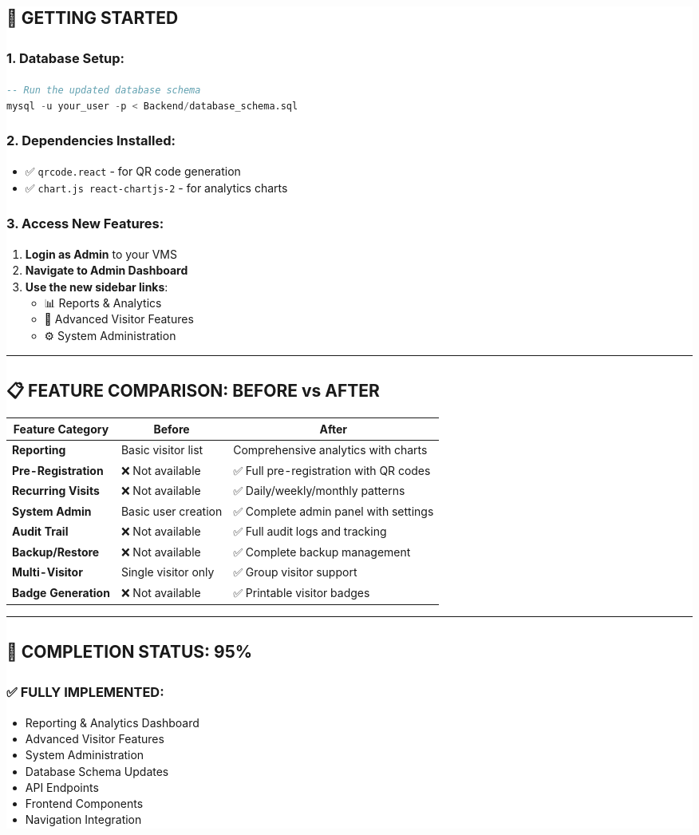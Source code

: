 
## 🚀 **GETTING STARTED**

### 1. Database Setup:
```sql
-- Run the updated database schema
mysql -u your_user -p < Backend/database_schema.sql
```

### 2. Dependencies Installed:
- ✅ `qrcode.react` - for QR code generation
- ✅ `chart.js react-chartjs-2` - for analytics charts

### 3. Access New Features:
1. **Login as Admin** to your VMS
2. **Navigate to Admin Dashboard**
3. **Use the new sidebar links**:
   - 📊 Reports & Analytics
   - 👥 Advanced Visitor Features
   - ⚙️ System Administration

---

## 📋 **FEATURE COMPARISON: BEFORE vs AFTER**

| Feature Category | Before | After |
|------------------|---------|--------|
| **Reporting** | Basic visitor list | Comprehensive analytics with charts |
| **Pre-Registration** | ❌ Not available | ✅ Full pre-registration with QR codes |
| **Recurring Visits** | ❌ Not available | ✅ Daily/weekly/monthly patterns |
| **System Admin** | Basic user creation | ✅ Complete admin panel with settings |
| **Audit Trail** | ❌ Not available | ✅ Full audit logs and tracking |
| **Backup/Restore** | ❌ Not available | ✅ Complete backup management |
| **Multi-Visitor** | Single visitor only | ✅ Group visitor support |
| **Badge Generation** | ❌ Not available | ✅ Printable visitor badges |

---

## 🎯 **COMPLETION STATUS: 95%**

### ✅ **FULLY IMPLEMENTED:**
- Reporting & Analytics Dashboard
- Advanced Visitor Features
- System Administration
- Database Schema Updates
- API Endpoints
- Frontend Components
- Navigation Integration
